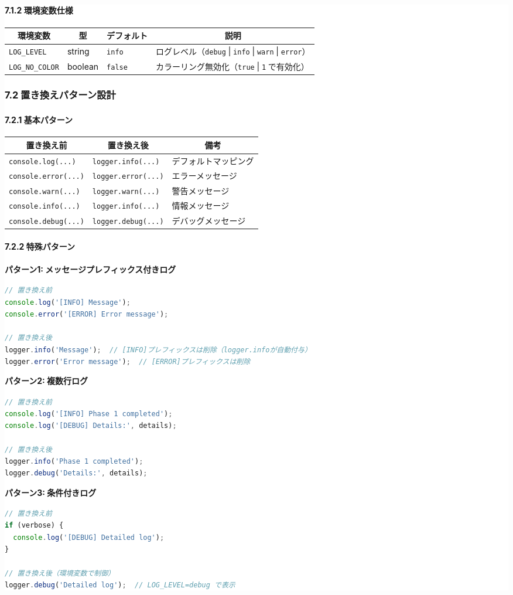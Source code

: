 ```typescript
```

#### 7.1.2 環境変数仕様

| 環境変数 | 型 | デフォルト | 説明 |
|---------|---|-----------|------|
| `LOG_LEVEL` | string | `info` | ログレベル（`debug` \| `info` \| `warn` \| `error`） |
| `LOG_NO_COLOR` | boolean | `false` | カラーリング無効化（`true` \| `1` で有効化） |

### 7.2 置き換えパターン設計

#### 7.2.1 基本パターン

| 置き換え前 | 置き換え後 | 備考 |
|-----------|-----------|------|
| `console.log(...)` | `logger.info(...)` | デフォルトマッピング |
| `console.error(...)` | `logger.error(...)` | エラーメッセージ |
| `console.warn(...)` | `logger.warn(...)` | 警告メッセージ |
| `console.info(...)` | `logger.info(...)` | 情報メッセージ |
| `console.debug(...)` | `logger.debug(...)` | デバッグメッセージ |

#### 7.2.2 特殊パターン

**パターン1: メッセージプレフィックス付きログ**

```typescript
// 置き換え前
console.log('[INFO] Message');
console.error('[ERROR] Error message');

// 置き換え後
logger.info('Message');  // [INFO]プレフィックスは削除（logger.infoが自動付与）
logger.error('Error message');  // [ERROR]プレフィックスは削除
```

**パターン2: 複数行ログ**

```typescript
// 置き換え前
console.log('[INFO] Phase 1 completed');
console.log('[DEBUG] Details:', details);

// 置き換え後
logger.info('Phase 1 completed');
logger.debug('Details:', details);
```

**パターン3: 条件付きログ**

```typescript
// 置き換え前
if (verbose) {
  console.log('[DEBUG] Detailed log');
}

// 置き換え後（環境変数で制御）
logger.debug('Detailed log');  // LOG_LEVEL=debug で表示
```
